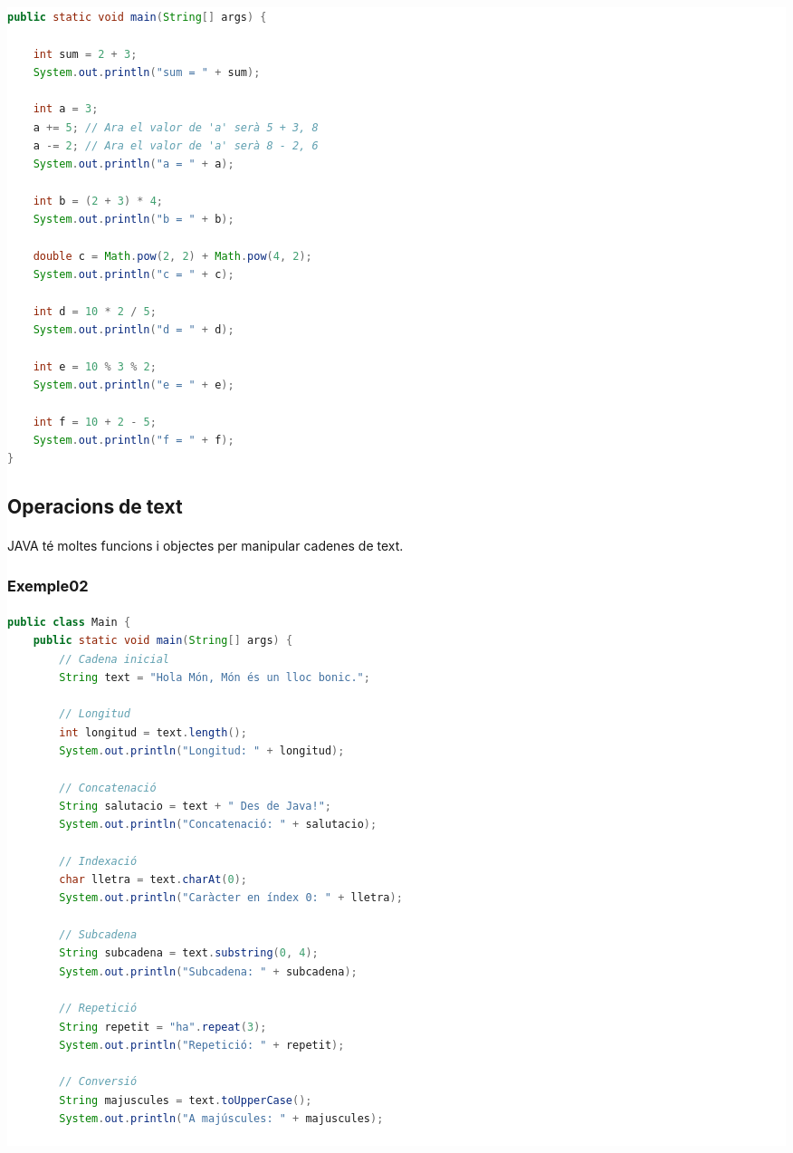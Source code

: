 ```java
public static void main(String[] args) {

    int sum = 2 + 3;
    System.out.println("sum = " + sum);

    int a = 3;
    a += 5; // Ara el valor de 'a' serà 5 + 3, 8
    a -= 2; // Ara el valor de 'a' serà 8 - 2, 6
    System.out.println("a = " + a);

    int b = (2 + 3) * 4;
    System.out.println("b = " + b);

    double c = Math.pow(2, 2) + Math.pow(4, 2);
    System.out.println("c = " + c);

    int d = 10 * 2 / 5;
    System.out.println("d = " + d);

    int e = 10 % 3 % 2;
    System.out.println("e = " + e);

    int f = 10 + 2 - 5;
    System.out.println("f = " + f);
}
```

## Operacions de text

JAVA té moltes funcions i objectes per manipular cadenes de text.

### Exemple02

```java
public class Main {
    public static void main(String[] args) {
        // Cadena inicial
        String text = "Hola Món, Món és un lloc bonic.";
        
        // Longitud
        int longitud = text.length();
        System.out.println("Longitud: " + longitud);
        
        // Concatenació
        String salutacio = text + " Des de Java!";
        System.out.println("Concatenació: " + salutacio);
        
        // Indexació
        char lletra = text.charAt(0);
        System.out.println("Caràcter en índex 0: " + lletra);
        
        // Subcadena
        String subcadena = text.substring(0, 4);
        System.out.println("Subcadena: " + subcadena);
        
        // Repetició
        String repetit = "ha".repeat(3);
        System.out.println("Repetició: " + repetit);
        
        // Conversió
        String majuscules = text.toUpperCase();
        System.out.println("A majúscules: " + majuscules);
        
```
